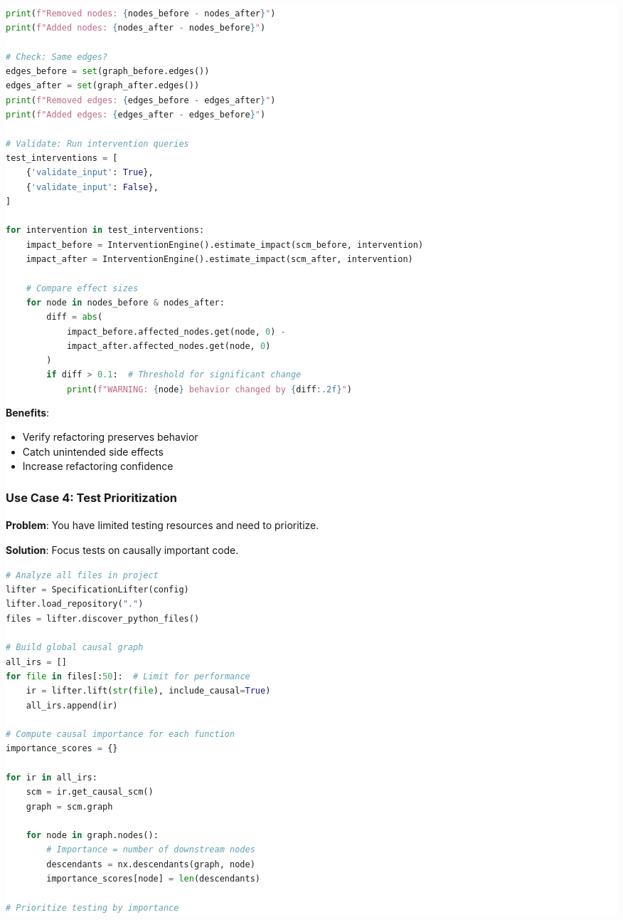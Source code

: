```python
print(f"Removed nodes: {nodes_before - nodes_after}")
print(f"Added nodes: {nodes_after - nodes_before}")

# Check: Same edges?
edges_before = set(graph_before.edges())
edges_after = set(graph_after.edges())
print(f"Removed edges: {edges_before - edges_after}")
print(f"Added edges: {edges_after - edges_before}")

# Validate: Run intervention queries
test_interventions = [
    {'validate_input': True},
    {'validate_input': False},
]

for intervention in test_interventions:
    impact_before = InterventionEngine().estimate_impact(scm_before, intervention)
    impact_after = InterventionEngine().estimate_impact(scm_after, intervention)

    # Compare effect sizes
    for node in nodes_before & nodes_after:
        diff = abs(
            impact_before.affected_nodes.get(node, 0) -
            impact_after.affected_nodes.get(node, 0)
        )
        if diff > 0.1:  # Threshold for significant change
            print(f"WARNING: {node} behavior changed by {diff:.2f}")
```

**Benefits**:
- Verify refactoring preserves behavior
- Catch unintended side effects
- Increase refactoring confidence

### Use Case 4: Test Prioritization

**Problem**: You have limited testing resources and need to prioritize.

**Solution**: Focus tests on causally important code.

```python
# Analyze all files in project
lifter = SpecificationLifter(config)
lifter.load_repository(".")
files = lifter.discover_python_files()

# Build global causal graph
all_irs = []
for file in files[:50]:  # Limit for performance
    ir = lifter.lift(str(file), include_causal=True)
    all_irs.append(ir)

# Compute causal importance for each function
importance_scores = {}

for ir in all_irs:
    scm = ir.get_causal_scm()
    graph = scm.graph

    for node in graph.nodes():
        # Importance = number of downstream nodes
        descendants = nx.descendants(graph, node)
        importance_scores[node] = len(descendants)

# Prioritize testing by importance
```